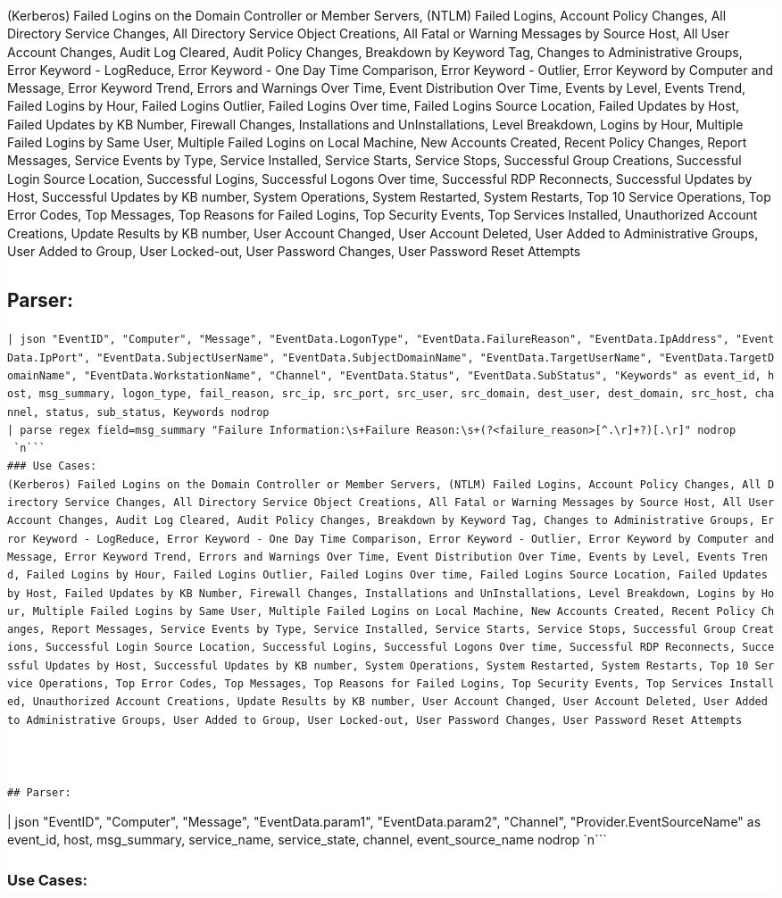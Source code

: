 (Kerberos) Failed Logins on the Domain Controller or Member Servers, (NTLM) Failed Logins, Account Policy Changes, All Directory Service Changes, All Directory Service Object Creations, All Fatal or Warning Messages by Source Host, All User Account Changes, Audit Log Cleared, Audit Policy Changes, Breakdown by Keyword Tag, Changes to Administrative Groups, Error Keyword - LogReduce, Error Keyword - One Day Time Comparison, Error Keyword - Outlier, Error Keyword by Computer and Message, Error Keyword Trend, Errors and Warnings Over Time, Event Distribution Over Time, Events by Level, Events Trend, Failed Logins by Hour, Failed Logins Outlier, Failed Logins Over time, Failed Logins Source Location, Failed Updates by Host, Failed Updates by KB Number, Firewall Changes, Installations and UnInstallations, Level Breakdown, Logins by Hour, Multiple Failed Logins by Same User, Multiple Failed Logins on Local Machine, New Accounts Created, Recent Policy Changes, Report Messages, Service Events by Type, Service Installed, Service Starts, Service Stops, Successful Group Creations, Successful Login Source Location, Successful Logins, Successful Logons Over time, Successful RDP Reconnects, Successful Updates by Host, Successful Updates by KB number, System Operations, System Restarted, System Restarts, Top 10 Service Operations, Top Error Codes, Top Messages, Top Reasons for Failed Logins, Top Security Events, Top Services Installed, Unauthorized Account Creations, Update Results by KB number, User Account Changed, User Account Deleted, User Added to Administrative Groups, User Added to Group, User Locked-out, User Password Changes, User Password Reset Attempts



## Parser:
```
| json "EventID", "Computer", "Message", "EventData.LogonType", "EventData.FailureReason", "EventData.IpAddress", "EventData.IpPort", "EventData.SubjectUserName", "EventData.SubjectDomainName", "EventData.TargetUserName", "EventData.TargetDomainName", "EventData.WorkstationName", "Channel", "EventData.Status", "EventData.SubStatus", "Keywords" as event_id, host, msg_summary, logon_type, fail_reason, src_ip, src_port, src_user, src_domain, dest_user, dest_domain, src_host, channel, status, sub_status, Keywords nodrop
| parse regex field=msg_summary "Failure Information:\s+Failure Reason:\s+(?<failure_reason>[^.\r]+?)[.\r]" nodrop
 `n```
### Use Cases:
(Kerberos) Failed Logins on the Domain Controller or Member Servers, (NTLM) Failed Logins, Account Policy Changes, All Directory Service Changes, All Directory Service Object Creations, All Fatal or Warning Messages by Source Host, All User Account Changes, Audit Log Cleared, Audit Policy Changes, Breakdown by Keyword Tag, Changes to Administrative Groups, Error Keyword - LogReduce, Error Keyword - One Day Time Comparison, Error Keyword - Outlier, Error Keyword by Computer and Message, Error Keyword Trend, Errors and Warnings Over Time, Event Distribution Over Time, Events by Level, Events Trend, Failed Logins by Hour, Failed Logins Outlier, Failed Logins Over time, Failed Logins Source Location, Failed Updates by Host, Failed Updates by KB Number, Firewall Changes, Installations and UnInstallations, Level Breakdown, Logins by Hour, Multiple Failed Logins by Same User, Multiple Failed Logins on Local Machine, New Accounts Created, Recent Policy Changes, Report Messages, Service Events by Type, Service Installed, Service Starts, Service Stops, Successful Group Creations, Successful Login Source Location, Successful Logins, Successful Logons Over time, Successful RDP Reconnects, Successful Updates by Host, Successful Updates by KB number, System Operations, System Restarted, System Restarts, Top 10 Service Operations, Top Error Codes, Top Messages, Top Reasons for Failed Logins, Top Security Events, Top Services Installed, Unauthorized Account Creations, Update Results by KB number, User Account Changed, User Account Deleted, User Added to Administrative Groups, User Added to Group, User Locked-out, User Password Changes, User Password Reset Attempts



## Parser:
```
| json "EventID", "Computer", "Message", "EventData.param1", "EventData.param2", "Channel", "Provider.EventSourceName" as event_id, host, msg_summary, service_name, service_state, channel, event_source_name nodrop 
 `n```
### Use Cases: